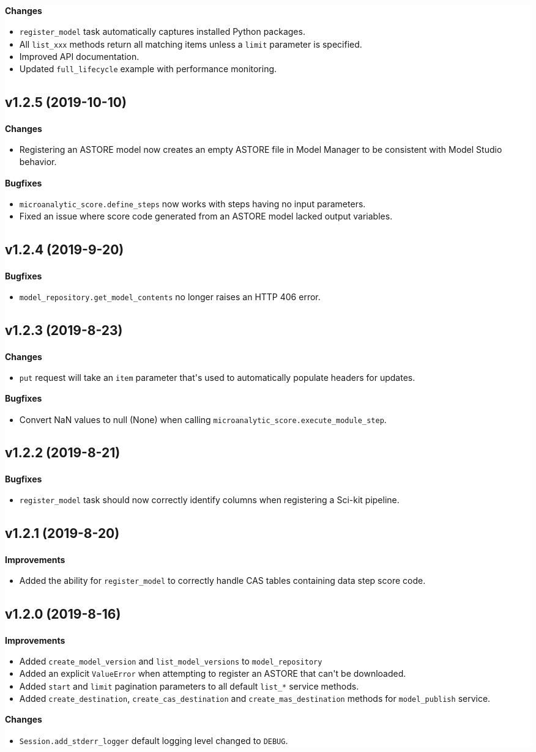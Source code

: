 **Changes**
 - `register_model` task automatically captures installed Python packages.
 - All `list_xxx` methods return all matching items unless a `limit` parameter is specified.
 - Improved API documentation.
 - Updated `full_lifecycle` example with performance monitoring.

v1.2.5 (2019-10-10)
-------------------
**Changes**
 - Registering an ASTORE model now creates an empty ASTORE file in Model Manager to be consistent with Model Studio behavior. 
 
**Bugfixes**
 - `microanalytic_score.define_steps` now works with steps having no input parameters.
 - Fixed an issue where score code generated from an ASTORE model lacked output variables.

v1.2.4 (2019-9-20)
------------------
**Bugfixes**
 - `model_repository.get_model_contents` no longer raises an HTTP 406 error.
 
v1.2.3 (2019-8-23)
------------------
**Changes**
 - `put` request will take an `item` parameter that's used to automatically populate headers for updates.  

**Bugfixes**
 - Convert NaN values to null (None) when calling `microanalytic_score.execute_module_step`.


v1.2.2 (2019-8-21)
------------------
**Bugfixes**
 - `register_model` task should now correctly identify columns when registering a Sci-kit pipeline.
 

v1.2.1 (2019-8-20)
------------------
**Improvements**
 - Added the ability for `register_model` to correctly handle CAS tables containing data step
 score code.
 

v1.2.0 (2019-8-16)
------------------
**Improvements**
- Added `create_model_version` and `list_model_versions` to `model_repository`
- Added an explicit `ValueError` when attempting to register an ASTORE that can't be downloaded.
- Added `start` and `limit` pagination parameters to all default `list_*` service methods.
- Added `create_destination`, `create_cas_destination` and `create_mas_destination` methods for `model_publish` service.

**Changes**
- `Session.add_stderr_logger` default logging level changed to `DEBUG`.
